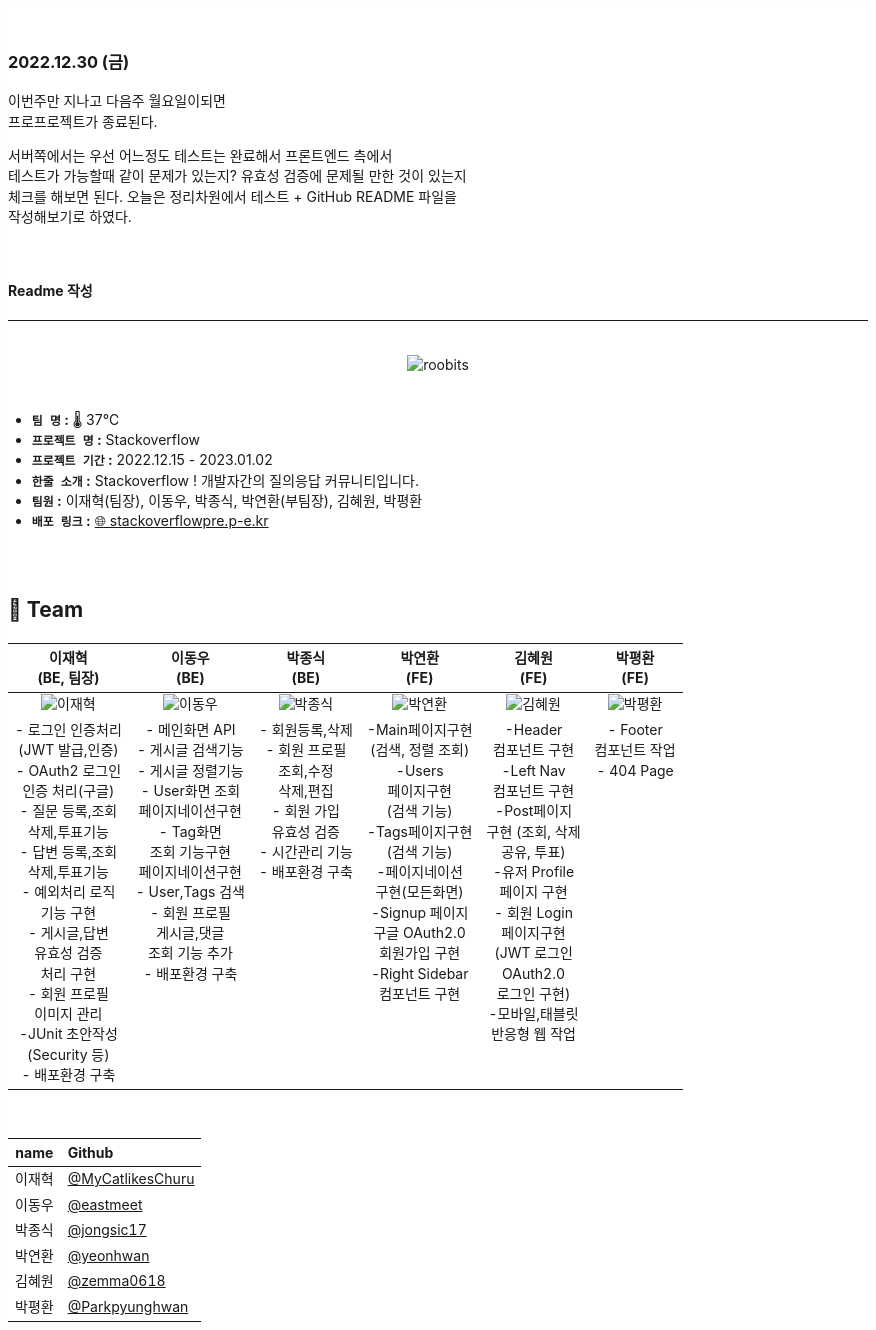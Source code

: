 <br/>  

### 2022.12.30 (금)  

이번주만 지나고 다음주 월요일이되면  
프로프로젝트가 종료된다.  

서버쪽에서는 우선 어느정도 테스트는 완료해서 프론트엔드 측에서  
테스트가 가능할때 같이 문제가 있는지? 유효성 검증에 문제될 만한 것이 있는지  
체크를 해보면 된다. 오늘은 정리차원에서 테스트 + GitHub README 파일을  
작성해보기로 하였다.   

<br/>

#### Readme 작성

---

<br/>

<div  align="center">
  <img width="80%" src="https://content.presspage.com/uploads/2658/c1920_logo-stackoverflow-banner.jpg?64224" alt="roobits">
</div>

</br>

- **`팀 명` :**  🌡 37℃
- **`프로젝트 명` :** Stackoverflow
- **`프로젝트 기간` :** 2022.12.15 - 2023.01.02
- **`한줄 소개` :** Stackoverflow !  개발자간의 질의응답 커뮤니티입니다.
- **`팀원` :** 이재혁(팀장), 이동우, 박종식, 박연환(부팀장), 김혜원, 박평환
- **`배포 링크` :** [🌐 stackoverflowpre.p-e.kr](http://stackoverflowpre.p-e.kr/)

<br/>

## 💼 Team


|                                                                                                                     이재혁<br>(BE, 팀장)                                                                                                                     |                                                                                      이동우<br>(BE)                                                                                      |                                             박종식<br>(BE)                                             |                                                                                            박연환<br>(FE)                                                                                            |                                                                                                       김혜원<br>(FE)                                                                                                       |                                             박평환 <br>(FE)                                             |
|:-------------------------------------------------------------------------------------------------------------------------------------------------------------------------------------------------------------------------------------------------------:|:-------------------------------------------------------------------------------------------------------------------------------------------------------------------------------------:|:---------------------------------------------------------------------------------------------------:|:-------------------------------------------------------------------------------------------------------------------------------------------------------------------------------------------------:|:-----------------------------------------------------------------------------------------------------------------------------------------------------------------------------------------------------------------------:|:----------------------------------------------------------------------------------------------------:|
|                                                                           <img alt="이재혁" src="https://avatars.githubusercontent.com/u/95069395?v=4" height="100" width="100">                                                                           |                                         <img alt="이동우" src="https://avatars.githubusercontent.com/u/110949256?v=4" height="100" width="100">                                          | <img alt="박종식" src="https://avatars.githubusercontent.com/u/57285707?v=4" height="100" width="100"> |                       <img alt="박연환" src="https://user-images.githubusercontent.com/95069395/210201597-f550690c-8780-462f-8fdc-e8cb65d6b9f8.jpeg" height="100" width="100">                       |                                                          <img alt="김혜원" src="https://avatars.githubusercontent.com/u/111227745?v=4" height="100" width="100">                                                           | <img alt="박평환" src="https://avatars.githubusercontent.com/u/110876643?v=4" height="100" width="100"> 
| - 로그인 인증처리<br/>(JWT 발급,인증)<br/>- OAuth2 로그인 <br/>인증 처리(구글)<br/>- 질문 등록,조회<br/>삭제,투표기능<br/>- 답변 등록,조회<br/>삭제,투표기능<br/>- 예외처리 로직 <br/>기능 구현<br/>- 게시글,답변 <br/>유효성 검증<br/>처리 구현<br/>- 회원 프로필<br/>이미지 관리<br/>-JUnit 초안작성<br/>(Security 등)<br/>- 배포환경 구축 | - 메인화면 API <br/>- 게시글 검색기능<br/>- 게시글 정렬기능 <br/>- User화면 조회<br/>페이지네이션구현<br/>- Tag화면 <br/>조회 기능구현<br/>페이지네이션구현<br/>- User,Tags 검색<br/>- 회원 프로필 <br/>게시글,댓글<br/>조회 기능 추가<br/>- 배포환경 구축  |  - 회원등록,삭제<br/>- 회원 프로필<br/>조회,수정<br/>삭제,편집<br/>- 회원 가입<br/>유효성 검증<br/>- 시간관리 기능<br/>- 배포환경 구축  | -Main페이지구현<br/>(검색, 정렬 조회)<br/>-Users<br/>페이지구현<br/>(검색 기능)<br/>-Tags페이지구현<br/>(검색 기능)<br/>-페이지네이션 <br/>구현(모든화면)<br/>-Signup 페이지<br/>구글 OAuth2.0 <br/>회원가입 구현<br/>-Right Sidebar <br/>컴포넌트 구현 |  -Header<br/>컴포넌트 구현 <br/>-Left Nav <br/>컴포넌트 구현 <br/>-Post페이지 <br/>구현 (조회, 삭제<br/>공유, 투표) <br/>-유저 Profile <br/>페이지 구현  <br/>- 회원 Login <br/>페이지구현<br/>(JWT 로그인<br/>OAuth2.0<br/>로그인 구현)<br/>-모바일,태블릿 <br/>반응형 웹 작업    |                              - Footer <br/>컴포넌트 작업 <br/>- 404 Page                           |

<br/>


|name|Github|
|:---:|:---|
|이재혁| [@MyCatlikesChuru](https://github.com/MyCatlikesChuru) |
|이동우| [@eastmeet](https://github.com/eastmeet) |
|박종식| [@jongsic17](https://github.com/jongsic17) | 
|박연환| [@yeonhwan](https://github.com/yeonhwan) |
|김혜원| [@zemma0618](https://github.com/zemma0618) | 
|박평환| [@Parkpyunghwan](https://github.com/Parkpyunghwan) |
